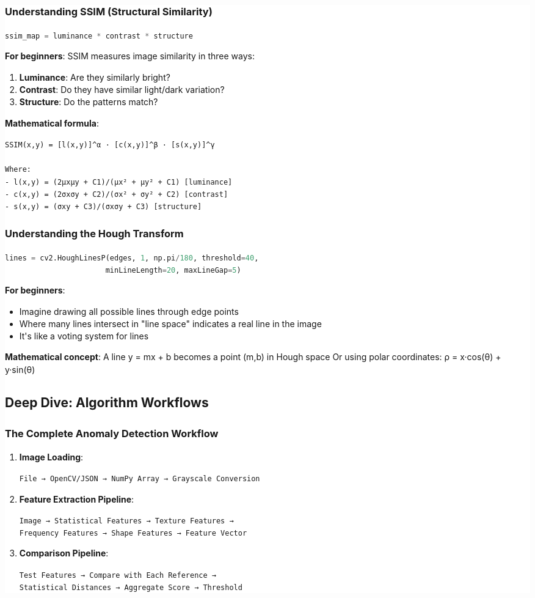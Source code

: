 ### Understanding SSIM (Structural Similarity)

```python
ssim_map = luminance * contrast * structure
```

**For beginners**: SSIM measures image similarity in three ways:
1. **Luminance**: Are they similarly bright?
2. **Contrast**: Do they have similar light/dark variation?
3. **Structure**: Do the patterns match?

**Mathematical formula**:
```
SSIM(x,y) = [l(x,y)]^α · [c(x,y)]^β · [s(x,y)]^γ

Where:
- l(x,y) = (2μxμy + C1)/(μx² + μy² + C1) [luminance]
- c(x,y) = (2σxσy + C2)/(σx² + σy² + C2) [contrast]
- s(x,y) = (σxy + C3)/(σxσy + C3) [structure]
```

### Understanding the Hough Transform

```python
lines = cv2.HoughLinesP(edges, 1, np.pi/180, threshold=40, 
                       minLineLength=20, maxLineGap=5)
```

**For beginners**: 
- Imagine drawing all possible lines through edge points
- Where many lines intersect in "line space" indicates a real line in the image
- It's like a voting system for lines

**Mathematical concept**:
A line y = mx + b becomes a point (m,b) in Hough space
Or using polar coordinates: ρ = x·cos(θ) + y·sin(θ)

## Deep Dive: Algorithm Workflows

### The Complete Anomaly Detection Workflow

1. **Image Loading**:
   ```
   File → OpenCV/JSON → NumPy Array → Grayscale Conversion
   ```

2. **Feature Extraction Pipeline**:
   ```
   Image → Statistical Features → Texture Features → 
   Frequency Features → Shape Features → Feature Vector
   ```

3. **Comparison Pipeline**:
   ```
   Test Features → Compare with Each Reference → 
   Statistical Distances → Aggregate Score → Threshold
   ```
